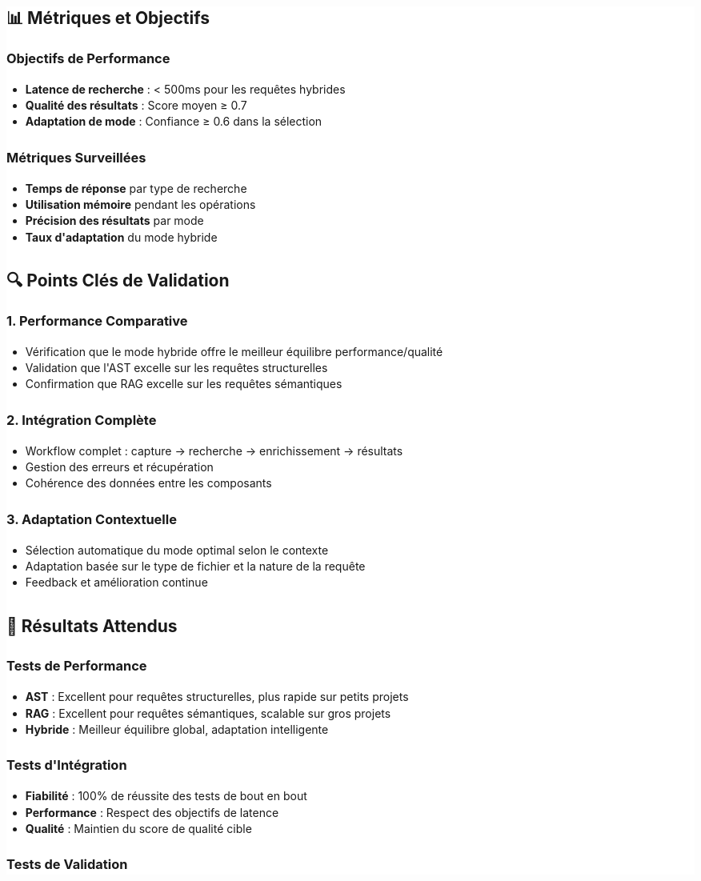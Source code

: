 ## 📊 Métriques et Objectifs

### Objectifs de Performance

- **Latence de recherche** : < 500ms pour les requêtes hybrides
- **Qualité des résultats** : Score moyen ≥ 0.7
- **Adaptation de mode** : Confiance ≥ 0.6 dans la sélection

### Métriques Surveillées

- **Temps de réponse** par type de recherche
- **Utilisation mémoire** pendant les opérations
- **Précision des résultats** par mode
- **Taux d'adaptation** du mode hybride

## 🔍 Points Clés de Validation

### 1. Performance Comparative

- Vérification que le mode hybride offre le meilleur équilibre performance/qualité
- Validation que l'AST excelle sur les requêtes structurelles
- Confirmation que RAG excelle sur les requêtes sémantiques

### 2. Intégration Complète

- Workflow complet : capture → recherche → enrichissement → résultats
- Gestion des erreurs et récupération
- Cohérence des données entre les composants

### 3. Adaptation Contextuelle

- Sélection automatique du mode optimal selon le contexte
- Adaptation basée sur le type de fichier et la nature de la requête
- Feedback et amélioration continue

## 🎯 Résultats Attendus

### Tests de Performance

- **AST** : Excellent pour requêtes structurelles, plus rapide sur petits projets
- **RAG** : Excellent pour requêtes sémantiques, scalable sur gros projets
- **Hybride** : Meilleur équilibre global, adaptation intelligente

### Tests d'Intégration

- **Fiabilité** : 100% de réussite des tests de bout en bout
- **Performance** : Respect des objectifs de latence
- **Qualité** : Maintien du score de qualité cible

### Tests de Validation
